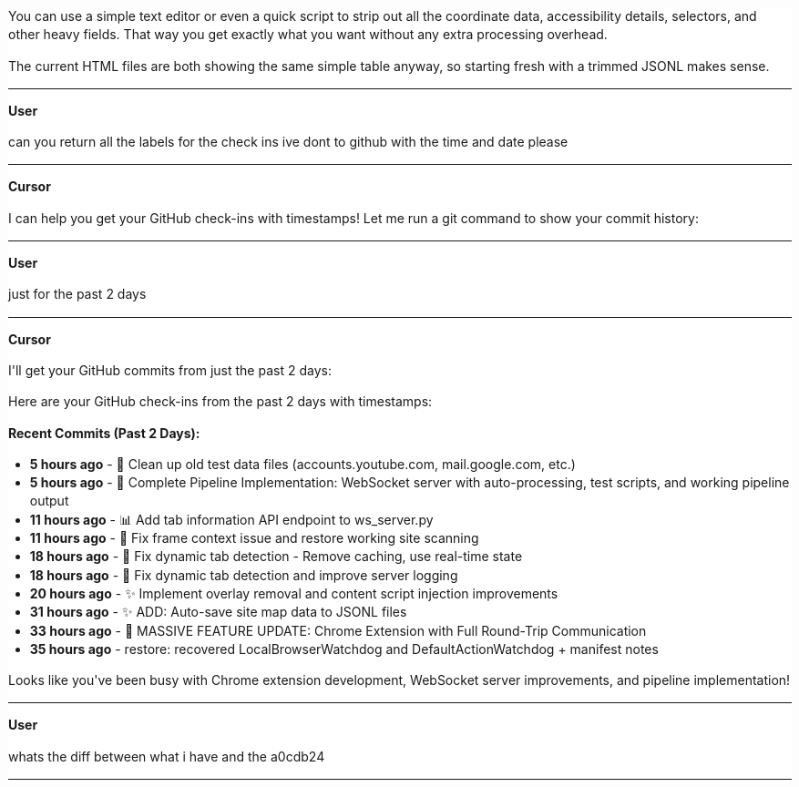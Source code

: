 You can use a simple text editor or even a quick script to strip out all the coordinate data, accessibility details, selectors, and other heavy fields. That way you get exactly what you want without any extra processing overhead.

The current HTML files are both showing the same simple table anyway, so starting fresh with a trimmed JSONL makes sense.

---

**User**

can you return all the labels for the check ins ive dont to github with the time and date please

---

**Cursor**

I can help you get your GitHub check-ins with timestamps! Let me run a git command to show your commit history:


---

**User**

just for the past 2 days

---

**Cursor**

I'll get your GitHub commits from just the past 2 days:


Here are your GitHub check-ins from the past 2 days with timestamps:

**Recent Commits (Past 2 Days):**

- **5 hours ago** - 🧹 Clean up old test data files (accounts.youtube.com, mail.google.com, etc.)
- **5 hours ago** - 🚀 Complete Pipeline Implementation: WebSocket server with auto-processing, test scripts, and working pipeline output
- **11 hours ago** - 📊 Add tab information API endpoint to ws_server.py
- **11 hours ago** - 🎯 Fix frame context issue and restore working site scanning
- **18 hours ago** - 🎯 Fix dynamic tab detection - Remove caching, use real-time state
- **18 hours ago** - 🎯 Fix dynamic tab detection and improve server logging
- **20 hours ago** - ✨ Implement overlay removal and content script injection improvements
- **31 hours ago** - ✨ ADD: Auto-save site map data to JSONL files
- **33 hours ago** - 🚀 MASSIVE FEATURE UPDATE: Chrome Extension with Full Round-Trip Communication
- **35 hours ago** - restore: recovered LocalBrowserWatchdog and DefaultActionWatchdog + manifest notes

Looks like you've been busy with Chrome extension development, WebSocket server improvements, and pipeline implementation!

---

**User**

whats the diff between what i have and the a0cdb24

---